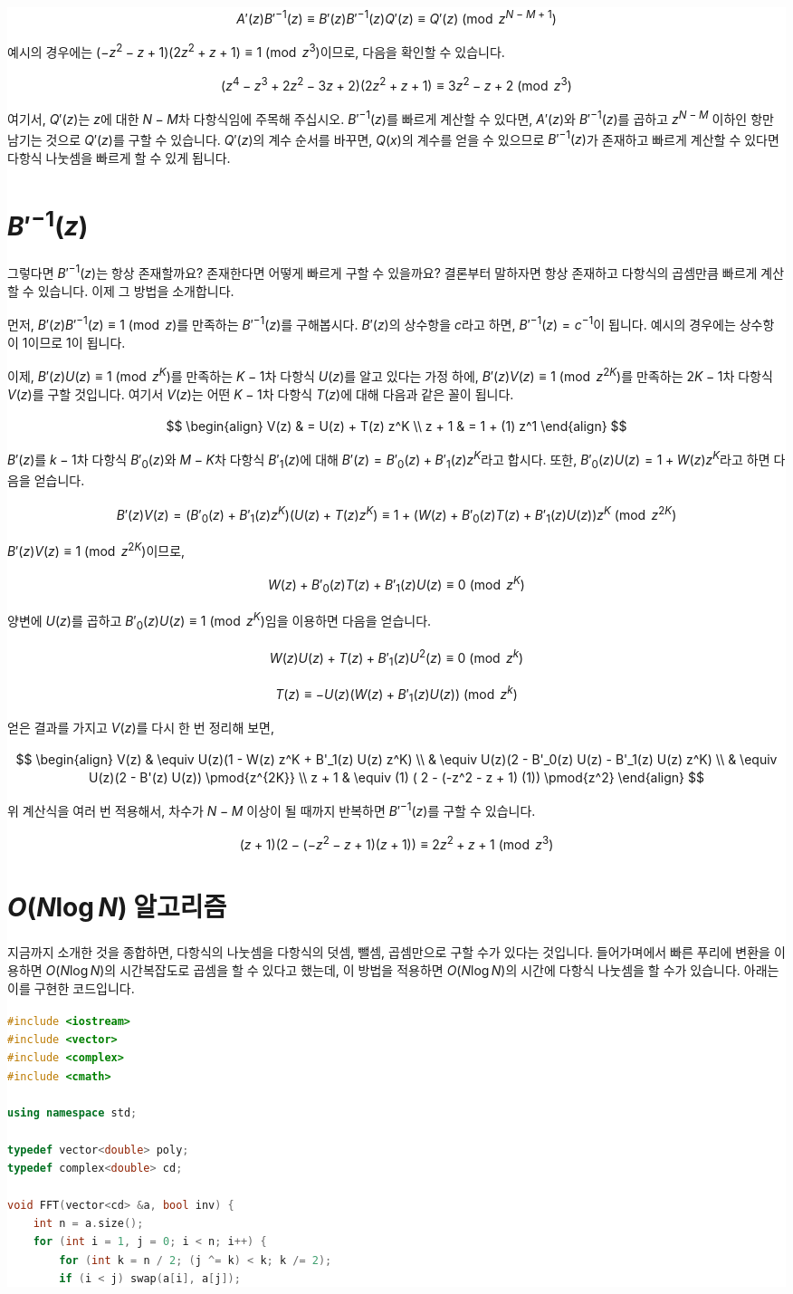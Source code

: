 $$ A'(z) B'^{-1}(z) \equiv B'(z) B'^{-1}(z) Q'(z) \equiv Q'(z) \pmod{z^{N-M+1}} $$

예시의 경우에는 $(-z^2 - z + 1)(2z^2 + z + 1) \equiv 1 \pmod{z^3}$이므로, 다음을 확인할 수 있습니다.

$$ (z^4 - z^3 + 2z^2 - 3z + 2)(2z^2 + z + 1) \equiv 3z^2 - z + 2 \pmod{z^3} $$

여기서, $Q'(z)$는 $z$에 대한 $N-M$차 다항식임에 주목해 주십시오. $B'^{-1}(z)$를 빠르게 계산할 수 있다면, $A'(z)$와 $B'^{-1}(z)$를 곱하고 $z^{N-M}$ 이하인 항만 남기는 것으로 $Q'(z)$를 구할 수 있습니다. $Q'(z)$의 계수 순서를 바꾸면, $Q(x)$의 계수를 얻을 수 있으므로 $B'^{-1}(z)$가 존재하고 빠르게 계산할 수 있다면 다항식 나눗셈을 빠르게 할 수 있게 됩니다.

# $B'^{-1}(z)$

그렇다면 $B'^{-1}(z)$는 항상 존재할까요? 존재한다면 어떻게 빠르게 구할 수 있을까요? 결론부터 말하자면 항상 존재하고 다항식의 곱셈만큼 빠르게 계산할 수 있습니다. 이제 그 방법을 소개합니다.

먼저, $B'(z)B'^{-1}(z) \equiv 1 \pmod z$를 만족하는 $B'^{-1}(z)$를 구해봅시다. $B'(z)$의 상수항을 $c$라고 하면, $B'^{-1}(z) = c^{-1}$이 됩니다. 예시의 경우에는 상수항이 $1$이므로 $1$이 됩니다.

이제, $B'(z)U(z) \equiv 1 \pmod{z^K}$를 만족하는 $K-1$차 다항식 $U(z)$를 알고 있다는 가정 하에, $B'(z)V(z) \equiv 1 \pmod{z^{2K}}$를 만족하는 $2K-1$차 다항식 $V(z)$를 구할 것입니다. 여기서 $V(z)$는 어떤 $K-1$차 다항식 $T(z)$에 대해 다음과 같은 꼴이 됩니다.

$$ \begin{align} V(z) & = U(z) + T(z) z^K \\ z + 1 & = 1 + (1) z^1 \end{align} $$

$B'(z)$를 $k-1$차 다항식 $B'_0(z)$와 $M-K$차 다항식 $B'_1(z)$에 대해 $B'(z) = B'_0(z) + B'_1(z) z^K$라고 합시다. 또한, $B'_0(z) U(z) = 1 + W(z) z^K$라고 하면 다음을 얻습니다.

$$ B'(z) V(z) = (B'_0(z) + B'_1(z) z^K)(U(z) + T(z) z^K) \equiv 1 + (W(z) + B'_0(z) T(z) + B'_1(z) U(z)) z^K \pmod{z^{2K}} $$

$B'(z)V(z) \equiv 1 \pmod {z^{2K}}$이므로,

$$ W(z) + B'_0(z) T(z) + B'_1(z) U(z) \equiv 0 \pmod {z^K} $$

양변에 $U(z)$를 곱하고 $B'_0(z) U(z) \equiv 1 \pmod {z^K}$임을 이용하면 다음을 얻습니다.

$$ W(z) U(z) + T(z) + B'_1(z) U^2(z) \equiv 0 \pmod {z^k} $$

$$ T(z) \equiv -U(z) (W(z) + B'_1(z) U(z)) \pmod {z^k} $$

얻은 결과를 가지고 $V(z)$를 다시 한 번 정리해 보면,

$$ \begin{align} V(z) & \equiv U(z)(1 - W(z) z^K + B'_1(z) U(z) z^K) \\ & \equiv U(z)(2 - B'_0(z) U(z) - B'_1(z) U(z) z^K) \\ & \equiv U(z)(2 - B'(z) U(z)) \pmod{z^{2K}} \\ z + 1 & \equiv (1) ( 2 - (-z^2 - z + 1) (1)) \pmod{z^2} \end{align} $$

위 계산식을 여러 번 적용해서, 차수가 $N-M$ 이상이 될 때까지 반복하면 $B'^{-1}(z)$를 구할 수 있습니다.

$$ (z + 1)(2 - (-z^2 - z + 1)(z + 1)) \equiv 2z^2 + z + 1 \pmod{z^3} $$

# $O(N \log N)$ 알고리즘

지금까지 소개한 것을 종합하면, 다항식의 나눗셈을 다항식의 덧셈, 뺄셈, 곱셈만으로 구할 수가 있다는 것입니다. 들어가며에서 빠른 푸리에 변환을 이용하면 $O(N \log N)$의 시간복잡도로 곱셈을 할 수 있다고 했는데, 이 방법을 적용하면 $O(N \log N)$의 시간에 다항식 나눗셈을 할 수가 있습니다. 아래는 이를 구현한 코드입니다.

```cpp
#include <iostream>
#include <vector>
#include <complex>
#include <cmath>

using namespace std;

typedef vector<double> poly;
typedef complex<double> cd;

void FFT(vector<cd> &a, bool inv) {
	int n = a.size();
	for (int i = 1, j = 0; i < n; i++) {
		for (int k = n / 2; (j ^= k) < k; k /= 2);
		if (i < j) swap(a[i], a[j]);
```
